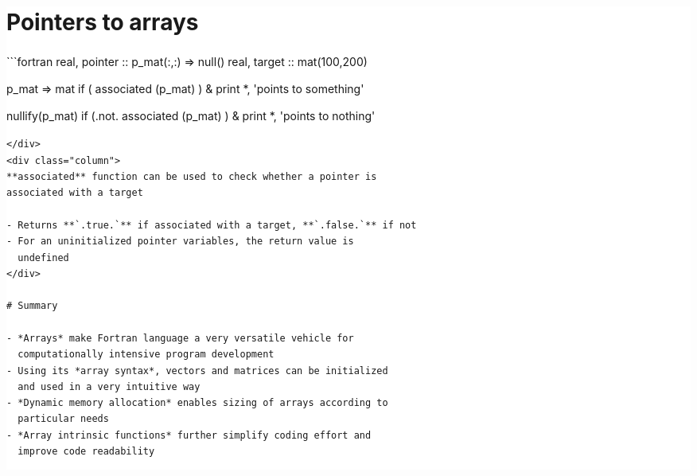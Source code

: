 # Pointers to arrays

<div class="column">
```fortran
real, pointer :: p_mat(:,:) => null()
real, target :: mat(100,200)

p_mat => mat
if ( associated (p_mat) ) &
print *, 'points to something'

nullify(p_mat)
if (.not. associated (p_mat) ) &
print *, 'points to nothing'
```
</div>
<div class="column">
**associated** function can be used to check whether a pointer is
associated with a target

- Returns **`.true.`** if associated with a target, **`.false.`** if not
- For an uninitialized pointer variables, the return value is
  undefined
</div>

# Summary

- *Arrays* make Fortran language a very versatile vehicle for
  computationally intensive program development
- Using its *array syntax*, vectors and matrices can be initialized
  and used in a very intuitive way
- *Dynamic memory allocation* enables sizing of arrays according to
  particular needs
- *Array intrinsic functions* further simplify coding effort and
  improve code readability
